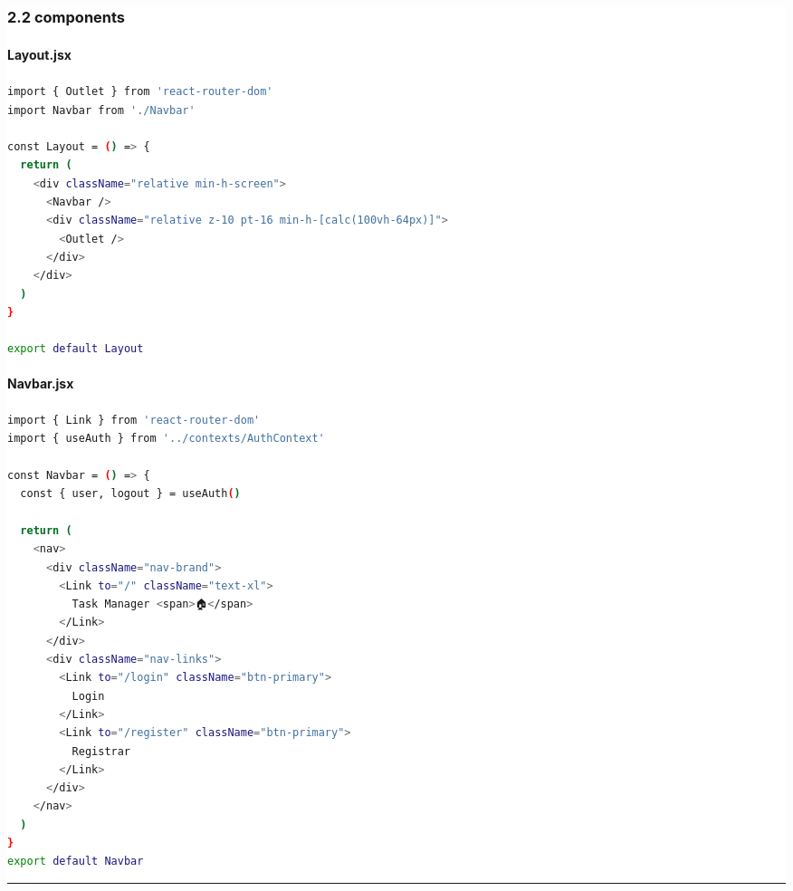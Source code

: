 
### 2.2 components

#### Layout.jsx

```bash
import { Outlet } from 'react-router-dom'
import Navbar from './Navbar'

const Layout = () => {
  return (
    <div className="relative min-h-screen">
      <Navbar />
      <div className="relative z-10 pt-16 min-h-[calc(100vh-64px)]">
        <Outlet />
      </div>
    </div>
  )
}

export default Layout
```

#### Navbar.jsx

```bash
import { Link } from 'react-router-dom'
import { useAuth } from '../contexts/AuthContext'

const Navbar = () => {
  const { user, logout } = useAuth()

  return (
    <nav>
      <div className="nav-brand">
        <Link to="/" className="text-xl">
          Task Manager <span>🏠</span>
        </Link>
      </div>
      <div className="nav-links">
        <Link to="/login" className="btn-primary">
          Login
        </Link>
        <Link to="/register" className="btn-primary">
          Registrar
        </Link>
      </div>
    </nav>
  )
}
export default Navbar

```

---